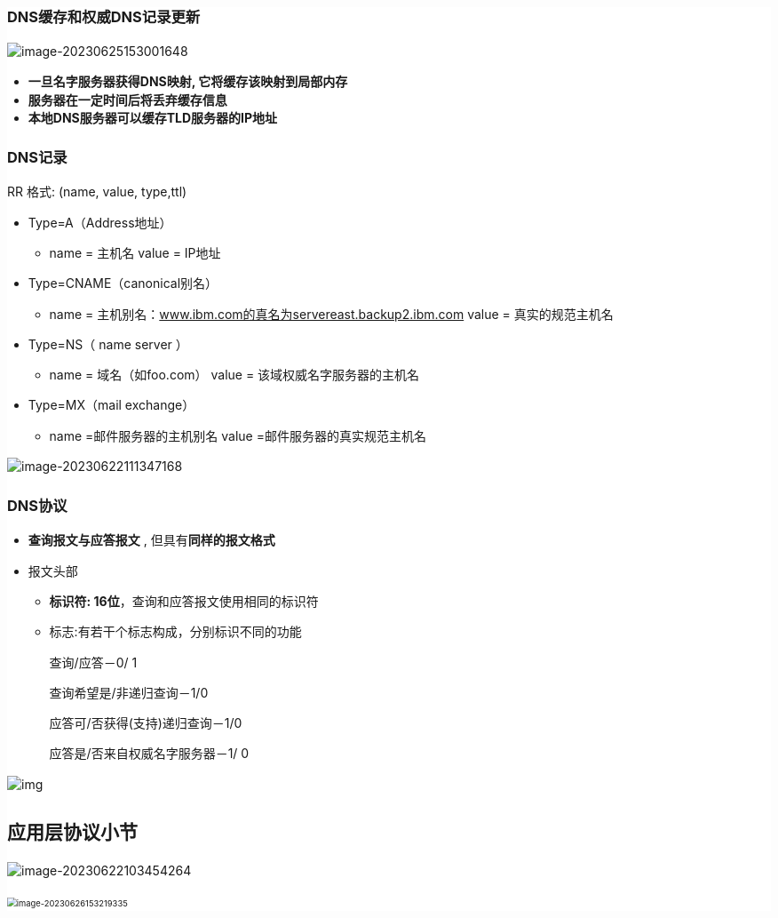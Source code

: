 ### DNS缓存和权威DNS记录更新

![image-20230625153001648](https://img-blog.csdnimg.cn/0148c9ebb293458b9f1f9ad7d22c8e6b.png)

* **一旦名字服务器获得DNS映射, 它将缓存该映射到局部内存**
* **服务器在一定时间后将丢弃缓存信息**
* **本地DNS服务器可以缓存TLD服务器的IP地址**

### DNS记录

RR 格式: (name, value, type,ttl)

* Type=A（Address地址）
  * name = 主机名
    value = IP地址
* Type=CNAME（canonical别名）
  * name = 主机别名：www.ibm.com的真名为servereast.backup2.ibm.com
    value = 真实的规范主机名

* Type=NS（ name server ）
  * name = 域名（如foo.com）
    value = 该域权威名字服务器的主机名

* Type=MX（mail exchange）
  * name =邮件服务器的主机别名
    value =邮件服务器的真实规范主机名

![image-20230622111347168](https://img-blog.csdnimg.cn/a1b95c96920c482d94f69c8d999a7e2b.png)

### DNS协议

* **查询报文与应答报文** , 但具有**同样的报文格式**

* 报文头部

  * **标识符: 16位**，查询和应答报文使用相同的标识符

  * 标志:有若干个标志构成，分别标识不同的功能

    查询/应答－0/ 1

    查询希望是/非递归查询－1/0

    应答可/否获得(支持)递归查询－1/0

    应答是/否来自权威名字服务器－1/ 0

![img](https://img-blog.csdnimg.cn/ea9bf51d56fd40c6947e72edb65c2246.png)

## 应用层协议小节

![image-20230622103454264](https://img-blog.csdnimg.cn/e197caf3ab524cfb9affd6936f794e40.png)

<img src="https://img-blog.csdnimg.cn/fde8d59789f24b1897de20ea9fb3dd59.png" alt="image-20230626153219335" style="zoom:67%;" />

